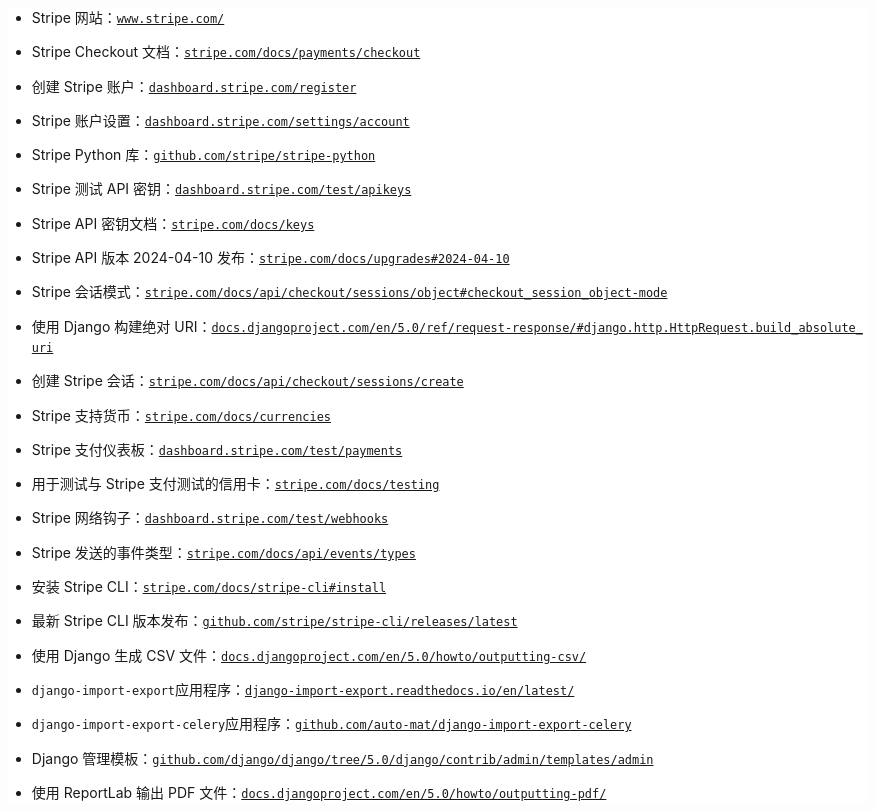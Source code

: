 +   Stripe 网站：[`www.stripe.com/`](https://www.stripe.com/)

+   Stripe Checkout 文档：[`stripe.com/docs/payments/checkout`](https://stripe.com/docs/payments/checkout)

+   创建 Stripe 账户：[`dashboard.stripe.com/register`](https://dashboard.stripe.com/register)

+   Stripe 账户设置：[`dashboard.stripe.com/settings/account`](https://dashboard.stripe.com/settings/account)

+   Stripe Python 库：[`github.com/stripe/stripe-python`](https://github.com/stripe/stripe-python)

+   Stripe 测试 API 密钥：[`dashboard.stripe.com/test/apikeys`](https://dashboard.stripe.com/test/apikeys)

+   Stripe API 密钥文档：[`stripe.com/docs/keys`](https://stripe.com/docs/keys)

+   Stripe API 版本 2024-04-10 发布：[`stripe.com/docs/upgrades#2024-04-10`](https://stripe.com/docs/api/events/types)

+   Stripe 会话模式：[`stripe.com/docs/api/checkout/sessions/object#checkout_session_object-mode`](https://stripe.com/docs/api/checkout/sessions/object#checkout_session_object-mode)

+   使用 Django 构建绝对 URI：[`docs.djangoproject.com/en/5.0/ref/request-response/#django.http.HttpRequest.build_absolute_uri`](https://docs.djangoproject.com/en/5.0/ref/request-response/#django.http.HttpRequest.build_absolute_uri)

+   创建 Stripe 会话：[`stripe.com/docs/api/checkout/sessions/create`](https://stripe.com/docs/api/checkout/sessions/create)

+   Stripe 支持货币：[`stripe.com/docs/currencies`](https://stripe.com/docs/currencies)

+   Stripe 支付仪表板：[`dashboard.stripe.com/test/payments`](https://dashboard.stripe.com/test/payments)

+   用于测试与 Stripe 支付测试的信用卡：[`stripe.com/docs/testing`](https://stripe.com/docs/testing)

+   Stripe 网络钩子：[`dashboard.stripe.com/test/webhooks`](https://dashboard.stripe.com/test/webhooks)

+   Stripe 发送的事件类型：[`stripe.com/docs/api/events/types`](https://stripe.com/docs/api/events/types)

+   安装 Stripe CLI：[`stripe.com/docs/stripe-cli#install`](https://stripe.com/docs/stripe-cli#install )

+   最新 Stripe CLI 版本发布：[`github.com/stripe/stripe-cli/releases/latest`](https://github.com/stripe/stripe-cli/releases/latest)

+   使用 Django 生成 CSV 文件：[`docs.djangoproject.com/en/5.0/howto/outputting-csv/`](https://docs.djangoproject.com/en/5.0/howto/outputting-csv/)

+   `django-import-export`应用程序：[`django-import-export.readthedocs.io/en/latest/`](https://django-import-export.readthedocs.io/en/latest/)

+   `django-import-export-celery`应用程序：[`github.com/auto-mat/django-import-export-celery`](https://github.com/auto-mat/django-import-export-celery)

+   Django 管理模板：[`github.com/django/django/tree/5.0/django/contrib/admin/templates/admin`](https://github.com/django/django/tree/5.0/django/contrib/admin/templates/admin)

+   使用 ReportLab 输出 PDF 文件：[`docs.djangoproject.com/en/5.0/howto/outputting-pdf/`](https://docs.djangoproject.com/en/5.0/howto/outputting-pdf/)
